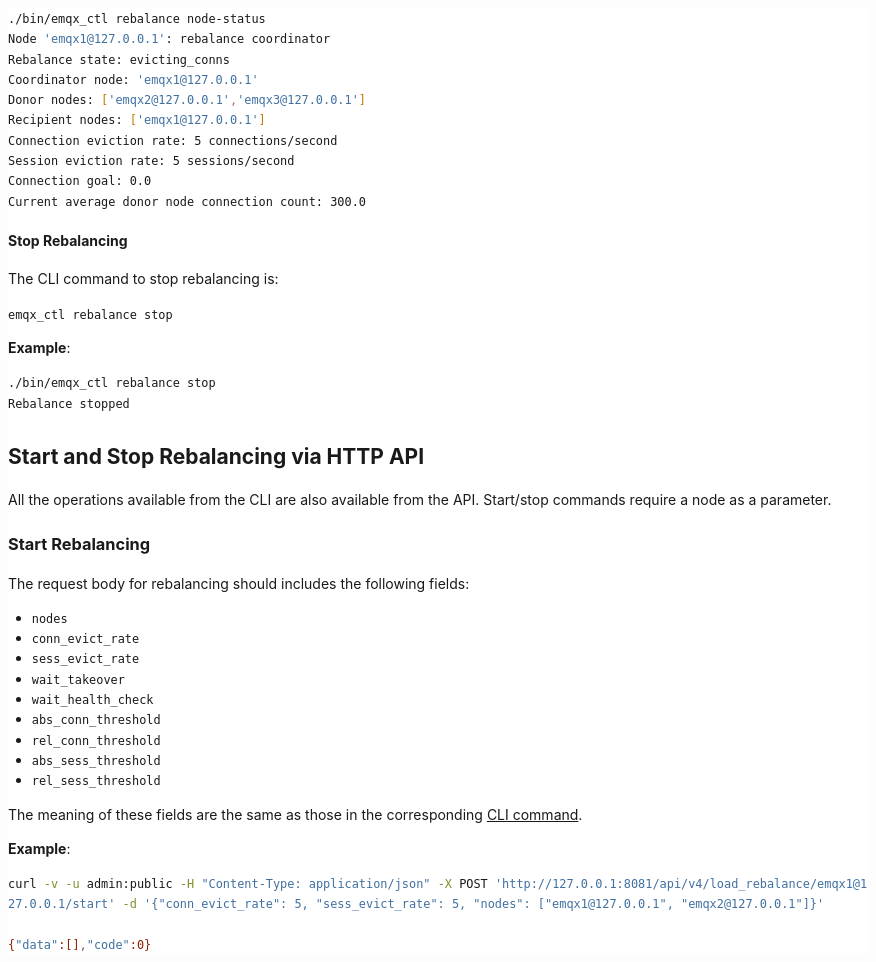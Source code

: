 ```bash
./bin/emqx_ctl rebalance node-status
Node 'emqx1@127.0.0.1': rebalance coordinator
Rebalance state: evicting_conns
Coordinator node: 'emqx1@127.0.0.1'
Donor nodes: ['emqx2@127.0.0.1','emqx3@127.0.0.1']
Recipient nodes: ['emqx1@127.0.0.1']
Connection eviction rate: 5 connections/second
Session eviction rate: 5 sessions/second
Connection goal: 0.0
Current average donor node connection count: 300.0
```

#### Stop Rebalancing

The CLI command to stop rebalancing is:

```bash
emqx_ctl rebalance stop
```

**Example**:

```bash
./bin/emqx_ctl rebalance stop
Rebalance stopped
```

## Start and Stop Rebalancing via HTTP API

All the operations available from the CLI are also available from the API. Start/stop commands require a node as a parameter.

### Start Rebalancing

The request body for rebalancing should includes the following fields:

- `nodes`
- `conn_evict_rate`
- `sess_evict_rate`
- `wait_takeover`
- `wait_health_check`
- `abs_conn_threshold`
- `rel_conn_threshold`
- `abs_sess_threshold`
- `rel_sess_threshold`

The meaning of these fields are the same as those in the corresponding [CLI command](#start-rebalancing).

**Example**:

```bash
curl -v -u admin:public -H "Content-Type: application/json" -X POST 'http://127.0.0.1:8081/api/v4/load_rebalance/emqx1@127.0.0.1/start' -d '{"conn_evict_rate": 5, "sess_evict_rate": 5, "nodes": ["emqx1@127.0.0.1", "emqx2@127.0.0.1"]}'

{"data":[],"code":0}
```

